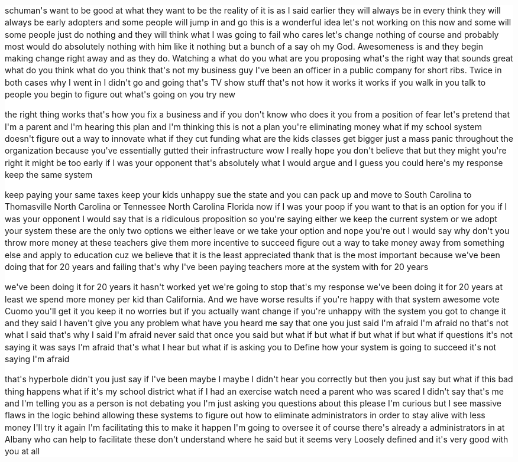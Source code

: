 <timemark seconds="5104" />

schuman's want to be good at what they want to be the reality of it is as I said earlier they will always be in every think they will always be early adopters and some people will jump in and go this is a wonderful idea let's not working on this now and some will some people just do nothing and they will think what I was going to fail who cares let's change nothing of course and probably most would do absolutely nothing with him like it nothing but a bunch of a say oh my God. Awesomeness is and they begin making change right away and as they do. Watching a what do you what are you proposing what's the right way that sounds great what do you think what do you think that's not my business guy I've been an officer in a public company for short ribs. Twice in both cases why I went in I didn't go and going that's TV show stuff that's not how it works it works if you walk in you talk to people you begin to figure out what's going on you try new

<timemark seconds="5164" />

the right thing works that's how you fix a business and if you don't know who does it you from a position of fear let's pretend that I'm a parent and I'm hearing this plan and I'm thinking this is not a plan you're eliminating money what if my school system doesn't figure out a way to innovate what if they cut funding what are the kids classes get bigger just a mass panic throughout the organization because you've essentially gutted their infrastructure wow I really hope you don't believe that but they might you're right it might be too early if I was your opponent that's absolutely what I would argue and I guess you could here's my response keep the same system

<timemark seconds="5212" />

keep paying your same taxes keep your kids unhappy sue the state and you can pack up and move to South Carolina to Thomasville North Carolina or Tennessee North Carolina Florida now if I was your poop if you want to that is an option for you if I was your opponent I would say that is a ridiculous proposition so you're saying either we keep the current system or we adopt your system these are the only two options we either leave or we take your option and nope you're out I would say why don't you throw more money at these teachers give them more incentive to succeed figure out a way to take money away from something else and apply to education cuz we believe that it is the least appreciated thank that is the most important because we've been doing that for 20 years and failing that's why I've been paying teachers more at the system with for 20 years

<timemark seconds="5272" />

we've been doing it for 20 years it hasn't worked yet we're going to stop that's my response we've been doing it for 20 years at least we spend more money per kid than California. And we have worse results if you're happy with that system awesome vote Cuomo you'll get it you keep it no worries but if you actually want change if you're unhappy with the system you got to change it and they said I haven't give you any problem what have you heard me say that one you just said I'm afraid I'm afraid no that's not what I said that's why I said I'm afraid never said that once you said but what if but what if but what if but what if questions it's not saying it was says I'm afraid that's what I hear but what if is asking you to Define how your system is going to succeed it's not saying I'm afraid

<timemark seconds="5333" />

that's hyperbole didn't you just say if I've been maybe I maybe I didn't hear you correctly but then you just say but what if this bad thing happens what if it's my school district what if I had an exercise watch need a parent who was scared I didn't say that's me and I'm telling you as a person is not debating you I'm just asking you questions about this please I'm curious but I see massive flaws in the logic behind allowing these systems to figure out how to eliminate administrators in order to stay alive with less money I'll try it again I'm facilitating this to make it happen I'm going to oversee it of course there's already a administrators in at Albany who can help to facilitate these don't understand where he said but it seems very Loosely defined and it's very good with you at all
